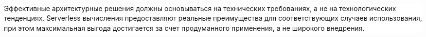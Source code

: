 Эффективные архитектурные решения должны основываться на технических требованиях, а не на технологических тенденциях. Serverless вычисления предоставляют реальные преимущества для соответствующих случаев использования, при этом максимальная выгода достигается за счет продуманного применения, а не широкого внедрения.